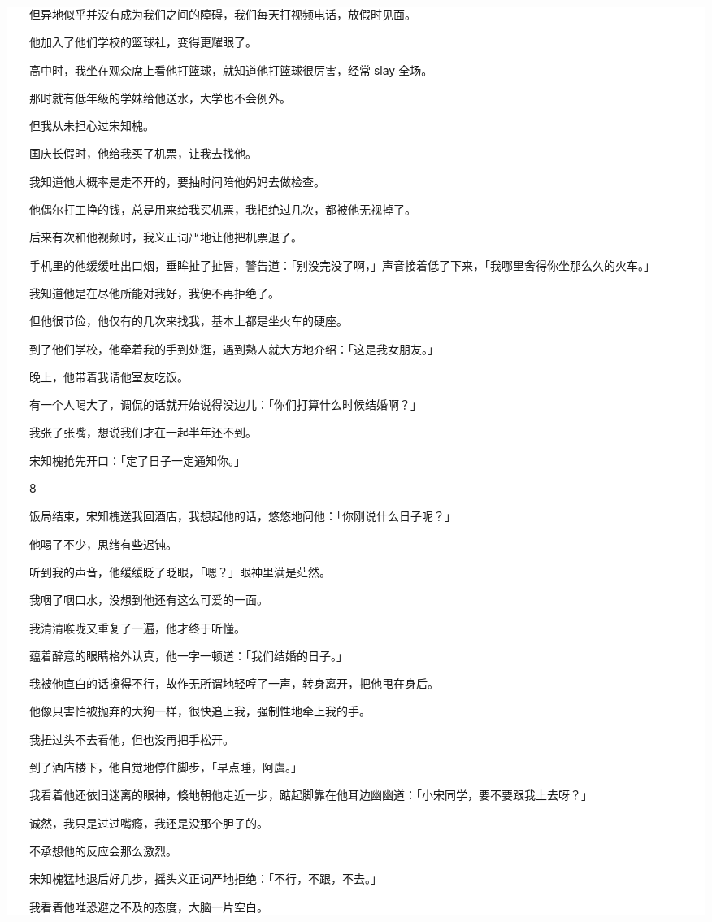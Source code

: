 &emsp;&emsp;但异地似乎并没有成为我们之间的障碍，我们每天打视频电话，放假时见面。  
  
&emsp;&emsp;他加入了他们学校的篮球社，变得更耀眼了。  
  
&emsp;&emsp;高中时，我坐在观众席上看他打篮球，就知道他打篮球很厉害，经常 slay 全场。  
  
&emsp;&emsp;那时就有低年级的学妹给他送水，大学也不会例外。  
  
&emsp;&emsp;但我从未担心过宋知槐。  
  
&emsp;&emsp;国庆长假时，他给我买了机票，让我去找他。  
  
&emsp;&emsp;我知道他大概率是走不开的，要抽时间陪他妈妈去做检查。  
  
&emsp;&emsp;他偶尔打工挣的钱，总是用来给我买机票，我拒绝过几次，都被他无视掉了。  
  
&emsp;&emsp;后来有次和他视频时，我义正词严地让他把机票退了。  
  
&emsp;&emsp;手机里的他缓缓吐出口烟，垂眸扯了扯唇，警告道：「别没完没了啊，」声音接着低了下来，「我哪里舍得你坐那么久的火车。」  
  
&emsp;&emsp;我知道他是在尽他所能对我好，我便不再拒绝了。  
  
&emsp;&emsp;但他很节俭，他仅有的几次来找我，基本上都是坐火车的硬座。  
  
&emsp;&emsp;到了他们学校，他牵着我的手到处逛，遇到熟人就大方地介绍：「这是我女朋友。」  
  
&emsp;&emsp;晚上，他带着我请他室友吃饭。  
  
&emsp;&emsp;有一个人喝大了，调侃的话就开始说得没边儿：「你们打算什么时候结婚啊？」  
  
&emsp;&emsp;我张了张嘴，想说我们才在一起半年还不到。  
  
&emsp;&emsp;宋知槐抢先开口：「定了日子一定通知你。」  
  
&emsp;&emsp;8  
  
&emsp;&emsp;饭局结束，宋知槐送我回酒店，我想起他的话，悠悠地问他：「你刚说什么日子呢？」  
  
&emsp;&emsp;他喝了不少，思绪有些迟钝。  
  
&emsp;&emsp;听到我的声音，他缓缓眨了眨眼，「嗯？」眼神里满是茫然。  
  
&emsp;&emsp;我咽了咽口水，没想到他还有这么可爱的一面。  
  
&emsp;&emsp;我清清喉咙又重复了一遍，他才终于听懂。  
  
&emsp;&emsp;蕴着醉意的眼睛格外认真，他一字一顿道：「我们结婚的日子。」  
  
&emsp;&emsp;我被他直白的话撩得不行，故作无所谓地轻哼了一声，转身离开，把他甩在身后。  
  
&emsp;&emsp;他像只害怕被抛弃的大狗一样，很快追上我，强制性地牵上我的手。  
  
&emsp;&emsp;我扭过头不去看他，但也没再把手松开。  
  
&emsp;&emsp;到了酒店楼下，他自觉地停住脚步，「早点睡，阿虞。」  
  
&emsp;&emsp;我看着他还依旧迷离的眼神，倏地朝他走近一步，踮起脚靠在他耳边幽幽道：「小宋同学，要不要跟我上去呀？」  
  
&emsp;&emsp;诚然，我只是过过嘴瘾，我还是没那个胆子的。  
  
&emsp;&emsp;不承想他的反应会那么激烈。  
  
&emsp;&emsp;宋知槐猛地退后好几步，摇头义正词严地拒绝：「不行，不跟，不去。」  
  
&emsp;&emsp;我看着他唯恐避之不及的态度，大脑一片空白。  
  